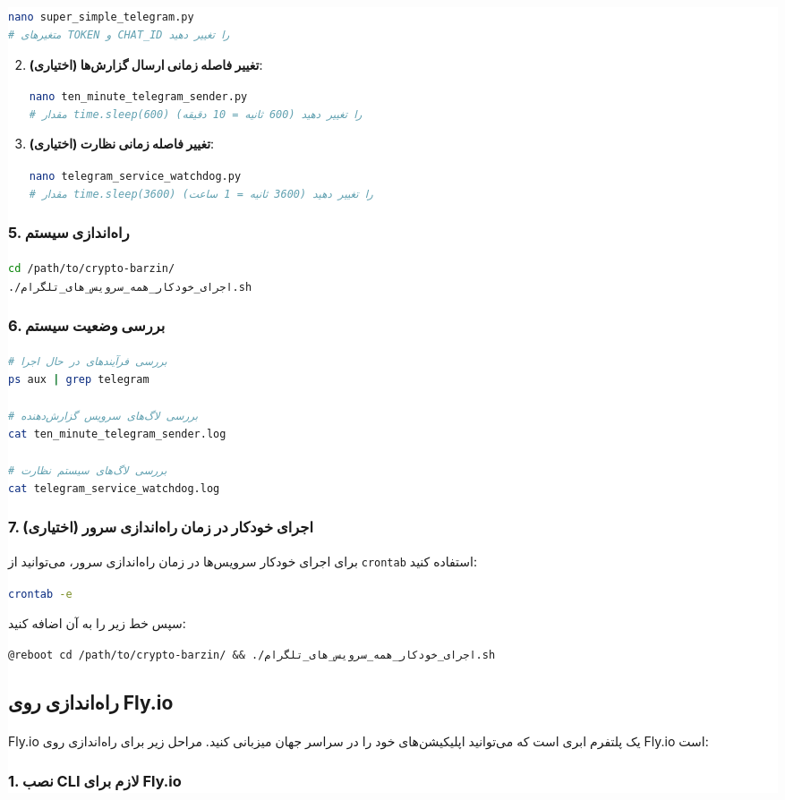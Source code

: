    ```bash
   nano super_simple_telegram.py
   # متغیرهای TOKEN و CHAT_ID را تغییر دهید
   ```

2. **تغییر فاصله زمانی ارسال گزارش‌ها (اختیاری)**:
   ```bash
   nano ten_minute_telegram_sender.py
   # مقدار time.sleep(600) را تغییر دهید (600 ثانیه = 10 دقیقه)
   ```

3. **تغییر فاصله زمانی نظارت (اختیاری)**:
   ```bash
   nano telegram_service_watchdog.py
   # مقدار time.sleep(3600) را تغییر دهید (3600 ثانیه = 1 ساعت)
   ```

### 5. راه‌اندازی سیستم

```bash
cd /path/to/crypto-barzin/
./اجرای_خودکار_همه_سرویس_های_تلگرام.sh
```

### 6. بررسی وضعیت سیستم

```bash
# بررسی فرآیندهای در حال اجرا
ps aux | grep telegram

# بررسی لاگ‌های سرویس گزارش‌دهنده
cat ten_minute_telegram_sender.log

# بررسی لاگ‌های سیستم نظارت
cat telegram_service_watchdog.log
```

### 7. اجرای خودکار در زمان راه‌اندازی سرور (اختیاری)

برای اجرای خودکار سرویس‌ها در زمان راه‌اندازی سرور، می‌توانید از `crontab` استفاده کنید:

```bash
crontab -e
```

سپس خط زیر را به آن اضافه کنید:

```
@reboot cd /path/to/crypto-barzin/ && ./اجرای_خودکار_همه_سرویس_های_تلگرام.sh
```

## راه‌اندازی روی Fly.io

Fly.io یک پلتفرم ابری است که می‌توانید اپلیکیشن‌های خود را در سراسر جهان میزبانی کنید. مراحل زیر برای راه‌اندازی روی Fly.io است:

### 1. نصب CLI لازم برای Fly.io
